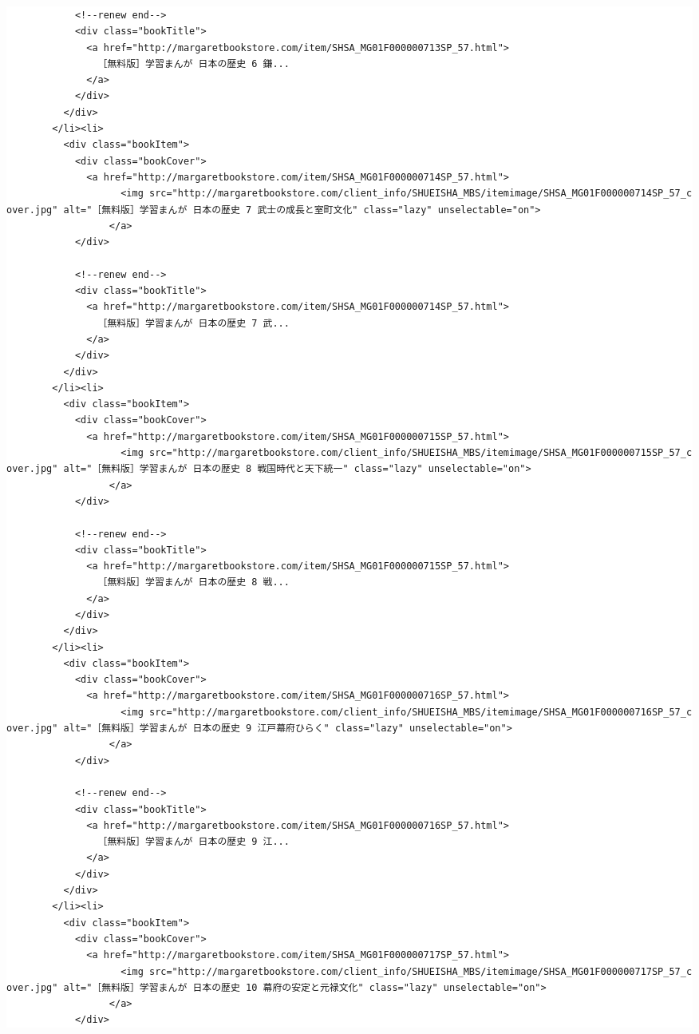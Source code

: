                 <!--renew end-->
                <div class="bookTitle">
                  <a href="http://margaretbookstore.com/item/SHSA_MG01F000000713SP_57.html">
                    ［無料版］学習まんが 日本の歴史 6 鎌...
                  </a>
                </div>
              </div>
            </li><li>
              <div class="bookItem">
                <div class="bookCover">
                  <a href="http://margaretbookstore.com/item/SHSA_MG01F000000714SP_57.html">
                        <img src="http://margaretbookstore.com/client_info/SHUEISHA_MBS/itemimage/SHSA_MG01F000000714SP_57_cover.jpg" alt="［無料版］学習まんが 日本の歴史 7 武士の成長と室町文化" class="lazy" unselectable="on">
                      </a>
                </div>

                <!--renew end-->
                <div class="bookTitle">
                  <a href="http://margaretbookstore.com/item/SHSA_MG01F000000714SP_57.html">
                    ［無料版］学習まんが 日本の歴史 7 武...
                  </a>
                </div>
              </div>
            </li><li>
              <div class="bookItem">
                <div class="bookCover">
                  <a href="http://margaretbookstore.com/item/SHSA_MG01F000000715SP_57.html">
                        <img src="http://margaretbookstore.com/client_info/SHUEISHA_MBS/itemimage/SHSA_MG01F000000715SP_57_cover.jpg" alt="［無料版］学習まんが 日本の歴史 8 戦国時代と天下統一" class="lazy" unselectable="on">
                      </a>
                </div>

                <!--renew end-->
                <div class="bookTitle">
                  <a href="http://margaretbookstore.com/item/SHSA_MG01F000000715SP_57.html">
                    ［無料版］学習まんが 日本の歴史 8 戦...
                  </a>
                </div>
              </div>
            </li><li>
              <div class="bookItem">
                <div class="bookCover">
                  <a href="http://margaretbookstore.com/item/SHSA_MG01F000000716SP_57.html">
                        <img src="http://margaretbookstore.com/client_info/SHUEISHA_MBS/itemimage/SHSA_MG01F000000716SP_57_cover.jpg" alt="［無料版］学習まんが 日本の歴史 9 江戸幕府ひらく" class="lazy" unselectable="on">
                      </a>
                </div>

                <!--renew end-->
                <div class="bookTitle">
                  <a href="http://margaretbookstore.com/item/SHSA_MG01F000000716SP_57.html">
                    ［無料版］学習まんが 日本の歴史 9 江...
                  </a>
                </div>
              </div>
            </li><li>
              <div class="bookItem">
                <div class="bookCover">
                  <a href="http://margaretbookstore.com/item/SHSA_MG01F000000717SP_57.html">
                        <img src="http://margaretbookstore.com/client_info/SHUEISHA_MBS/itemimage/SHSA_MG01F000000717SP_57_cover.jpg" alt="［無料版］学習まんが 日本の歴史 10 幕府の安定と元禄文化" class="lazy" unselectable="on">
                      </a>
                </div>

